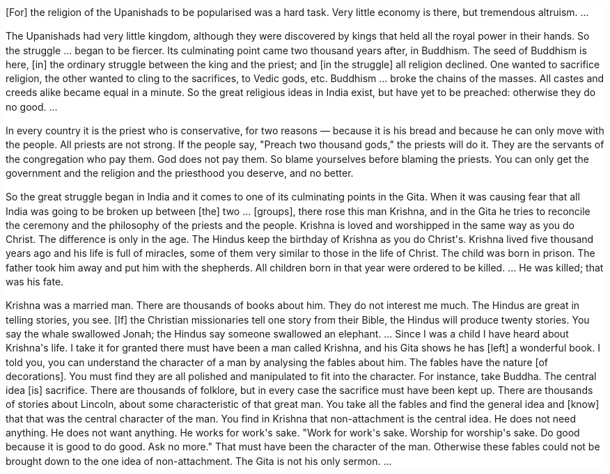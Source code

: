\[For\] the religion of the Upanishads to be popularised was a hard
task. Very little economy is there, but tremendous altruism. ...

The Upanishads had very little kingdom, although they were discovered by
kings that held all the royal power in their hands. So the struggle ...
began to be fiercer. Its culminating point came two thousand years
after, in Buddhism. The seed of Buddhism is here, \[in\] the ordinary
struggle between the king and the priest; and \[in the struggle\] all
religion declined. One wanted to sacrifice religion, the other wanted to
cling to the sacrifices, to Vedic gods, etc. Buddhism ... broke the
chains of the masses. All castes and creeds alike became equal in a
minute. So the great religious ideas in India exist, but have yet to be
preached: otherwise they do no good. ...

In every country it is the priest who is conservative, for two reasons —
because it is his bread and because he can only move with the people.
All priests are not strong. If the people say, "Preach two thousand
gods," the priests will do it. They are the servants of the congregation
who pay them. God does not pay them. So blame yourselves before blaming
the priests. You can only get the government and the religion and the
priesthood you deserve, and no better.

So the great struggle began in India and it comes to one of its
culminating points in the Gita. When it was causing fear that all India
was going to be broken up between \[the\] two ... \[groups\], there rose
this man Krishna, and in the Gita he tries to reconcile the ceremony and
the philosophy of the priests and the people. Krishna is loved and
worshipped in the same way as you do Christ. The difference is only in
the age. The Hindus keep the birthday of Krishna as you do Christ's.
Krishna lived five thousand years ago and his life is full of miracles,
some of them very similar to those in the life of Christ. The child was
born in prison. The father took him away and put him with the shepherds.
All children born in that year were ordered to be killed. ... He was
killed; that was his fate.

Krishna was a married man. There are thousands of books about him. They
do not interest me much. The Hindus are great in telling stories, you
see. \[If\] the Christian missionaries tell one story from their Bible,
the Hindus will produce twenty stories. You say the whale swallowed
Jonah; the Hindus say someone swallowed an elephant. ... Since I was a
child I have heard about Krishna's life. I take it for granted there
must have been a man called Krishna, and his Gita shows he has \[left\]
a wonderful book. I told you, you can understand the character of a man
by analysing the fables about him. The fables have the nature \[of
decorations\]. You must find they are all polished and manipulated to
fit into the character. For instance, take Buddha. The central idea
\[is\] sacrifice. There are thousands of folklore, but in every case the
sacrifice must have been kept up. There are thousands of stories about
Lincoln, about some characteristic of that great man. You take all the
fables and find the general idea and \[know\] that that was the central
character of the man. You find in Krishna that non-attachment is the
central idea. He does not need anything. He does not want anything. He
works for work's sake. "Work for work's sake. Worship for worship's
sake. Do good because it is good to do good. Ask no more." That must
have been the character of the man. Otherwise these fables could not be
brought down to the one idea of non-attachment. The Gita is not his only
sermon. ...
